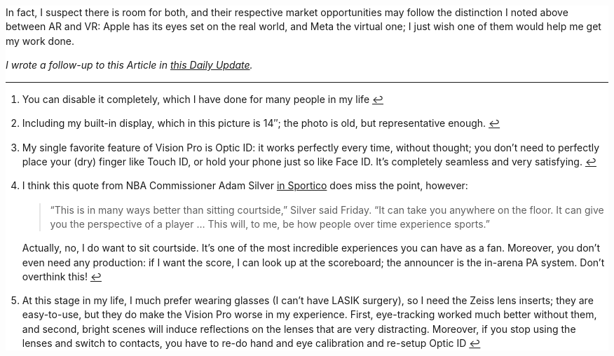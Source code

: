 In fact, I suspect there is room for both, and their respective market opportunities may follow the distinction I noted above between AR and VR: Apple has its eyes set on the real world, and Meta the virtual one; I just wish one of them would help me get my work done.

_I wrote a follow-up to this Article in [this Daily Update](https://stratechery.com/2024/vision-pro-at-work-the-sports-bundle/)._

* * *

1.  You can disable it completely, which I have done for many people in my life [↩](#rf1-12278 "Return to footnote 1.")
    
2.  Including my built-in display, which in this picture is 14″; the photo is old, but representative enough. [↩](#rf2-12278 "Return to footnote 2.")
    
3.  My single favorite feature of Vision Pro is Optic ID: it works perfectly every time, without thought; you don’t need to perfectly place your (dry) finger like Touch ID, or hold your phone just so like Face ID. It’s completely seamless and very satisfying. [↩](#rf3-12278 "Return to footnote 3.")
    
4.  I think this quote from NBA Commissioner Adam Silver [in Sportico](https://www.sportico.com/business/media/2024/nba-apple-vision-pro-app-video-all-star-1234765290/) does miss the point, however:
    
    > “This is in many ways better than sitting courtside,” Silver said Friday. “It can take you anywhere on the floor. It can give you the perspective of a player … This will, to me, be how people over time experience sports.”
    
    Actually, no, I do want to sit courtside. It’s one of the most incredible experiences you can have as a fan. Moreover, you don’t even need any production: if I want the score, I can look up at the scoreboard; the announcer is the in-arena PA system. Don’t overthink this! [↩](#rf4-12278 "Return to footnote 4.")
    
5.  At this stage in my life, I much prefer wearing glasses (I can’t have LASIK surgery), so I need the Zeiss lens inserts; they are easy-to-use, but they do make the Vision Pro worse in my experience. First, eye-tracking worked much better without them, and second, bright scenes will induce reflections on the lenses that are very distracting. Moreover, if you stop using the lenses and switch to contacts, you have to re-do hand and eye calibration and re-setup Optic ID [↩](#rf5-12278 "Return to footnote 5.")
